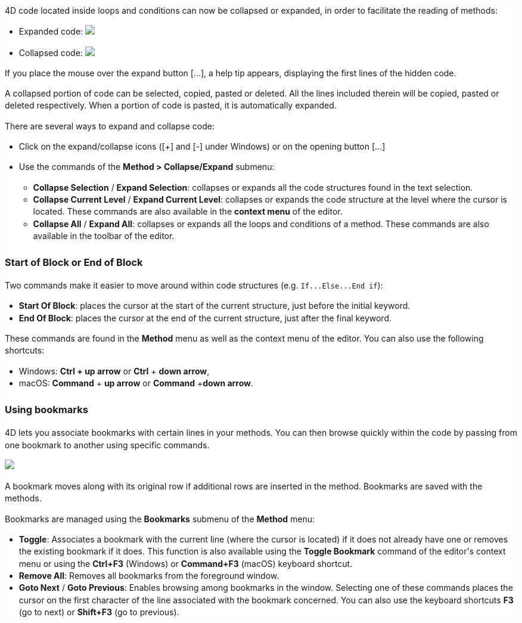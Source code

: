 4D code located inside loops and conditions can now be collapsed or expanded, in order to facilitate the reading of methods:

* Expanded code: ![](assets/en/code-editor/expanded-code.png)

* Collapsed code: ![](assets/en/code-editor/collapsed-code.png)

If you place the mouse over the expand button [...], a help tip appears, displaying the first lines of the hidden code.

A collapsed portion of code can be selected, copied, pasted or deleted. All the lines included therein will be copied, pasted or deleted respectively. When a portion of code is pasted, it is automatically expanded.

There are several ways to expand and collapse code:

* Click on the expand/collapse icons ([+] and [-] under Windows) or on the opening button [...]
* Use the commands of the **Method > Collapse/Expand** submenu:

  * **Collapse Selection** / **Expand Selection**: collapses or expands all the code structures found in the text selection.
  * **Collapse Current Level** / **Expand Current Level**: collapses or expands the code structure at the level where the cursor is located. These commands are also available in the **context menu** of the editor.
  * **Collapse All** / **Expand All**: collapses or expands all the loops and conditions of a method. These commands are also available in the toolbar of the editor.

### Start of Block or End of Block

Two commands make it easier to move around within code structures (e.g. `If...Else...End if`):

* **Start Of Block**: places the cursor at the start of the current structure, just before the initial keyword.
* **End Of Block**: places the cursor at the end of the current structure, just after the final keyword.

These commands are found in the **Method** menu as well as the context menu of the editor. You can also use the following shortcuts:

* Windows: **Ctrl + up arrow** or **Ctrl** + **down arrow**‚
* macOS: **Command** + **up arrow** or **Command** +**down arrow**.

### Using bookmarks

4D lets you associate bookmarks with certain lines in your methods. You can then browse quickly within the code by passing from one bookmark to another using specific commands.

![](https://doc.4d.com/4Dv19R4/picture/443304/pict443304.en.png)

A bookmark moves along with its original row if additional rows are inserted in the method. Bookmarks are saved with the methods.

Bookmarks are managed using the **Bookmarks** submenu of the **Method** menu:

* **Toggle**: Associates a bookmark with the current line (where the cursor is located) if it does not already have one or removes the existing bookmark if it does. This function is also available using the **Toggle Bookmark** command of the editor's context menu or using the **Ctrl+F3** (Windows) or **Command+F3** (macOS) keyboard shortcut.
* **Remove All**: Removes all bookmarks from the foreground window.
* **Goto Next** / **Goto Previous**: Enables browsing among bookmarks in the window. Selecting one of these commands places the cursor on the first character of the line associated with the bookmark concerned. You can also use the keyboard shortcuts **F3** (go to next) or **Shift+F3** (go to previous).
